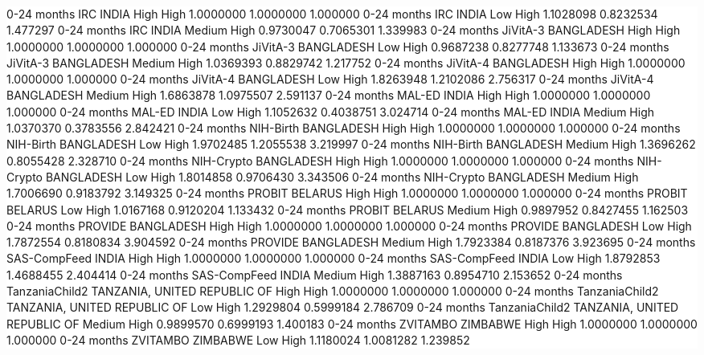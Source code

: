 0-24 months   IRC              INDIA                          High                 High              1.0000000   1.0000000    1.000000
0-24 months   IRC              INDIA                          Low                  High              1.1028098   0.8232534    1.477297
0-24 months   IRC              INDIA                          Medium               High              0.9730047   0.7065301    1.339983
0-24 months   JiVitA-3         BANGLADESH                     High                 High              1.0000000   1.0000000    1.000000
0-24 months   JiVitA-3         BANGLADESH                     Low                  High              0.9687238   0.8277748    1.133673
0-24 months   JiVitA-3         BANGLADESH                     Medium               High              1.0369393   0.8829742    1.217752
0-24 months   JiVitA-4         BANGLADESH                     High                 High              1.0000000   1.0000000    1.000000
0-24 months   JiVitA-4         BANGLADESH                     Low                  High              1.8263948   1.2102086    2.756317
0-24 months   JiVitA-4         BANGLADESH                     Medium               High              1.6863878   1.0975507    2.591137
0-24 months   MAL-ED           INDIA                          High                 High              1.0000000   1.0000000    1.000000
0-24 months   MAL-ED           INDIA                          Low                  High              1.1052632   0.4038751    3.024714
0-24 months   MAL-ED           INDIA                          Medium               High              1.0370370   0.3783556    2.842421
0-24 months   NIH-Birth        BANGLADESH                     High                 High              1.0000000   1.0000000    1.000000
0-24 months   NIH-Birth        BANGLADESH                     Low                  High              1.9702485   1.2055538    3.219997
0-24 months   NIH-Birth        BANGLADESH                     Medium               High              1.3696262   0.8055428    2.328710
0-24 months   NIH-Crypto       BANGLADESH                     High                 High              1.0000000   1.0000000    1.000000
0-24 months   NIH-Crypto       BANGLADESH                     Low                  High              1.8014858   0.9706430    3.343506
0-24 months   NIH-Crypto       BANGLADESH                     Medium               High              1.7006690   0.9183792    3.149325
0-24 months   PROBIT           BELARUS                        High                 High              1.0000000   1.0000000    1.000000
0-24 months   PROBIT           BELARUS                        Low                  High              1.0167168   0.9120204    1.133432
0-24 months   PROBIT           BELARUS                        Medium               High              0.9897952   0.8427455    1.162503
0-24 months   PROVIDE          BANGLADESH                     High                 High              1.0000000   1.0000000    1.000000
0-24 months   PROVIDE          BANGLADESH                     Low                  High              1.7872554   0.8180834    3.904592
0-24 months   PROVIDE          BANGLADESH                     Medium               High              1.7923384   0.8187376    3.923695
0-24 months   SAS-CompFeed     INDIA                          High                 High              1.0000000   1.0000000    1.000000
0-24 months   SAS-CompFeed     INDIA                          Low                  High              1.8792853   1.4688455    2.404414
0-24 months   SAS-CompFeed     INDIA                          Medium               High              1.3887163   0.8954710    2.153652
0-24 months   TanzaniaChild2   TANZANIA, UNITED REPUBLIC OF   High                 High              1.0000000   1.0000000    1.000000
0-24 months   TanzaniaChild2   TANZANIA, UNITED REPUBLIC OF   Low                  High              1.2929804   0.5999184    2.786709
0-24 months   TanzaniaChild2   TANZANIA, UNITED REPUBLIC OF   Medium               High              0.9899570   0.6999193    1.400183
0-24 months   ZVITAMBO         ZIMBABWE                       High                 High              1.0000000   1.0000000    1.000000
0-24 months   ZVITAMBO         ZIMBABWE                       Low                  High              1.1180024   1.0081282    1.239852